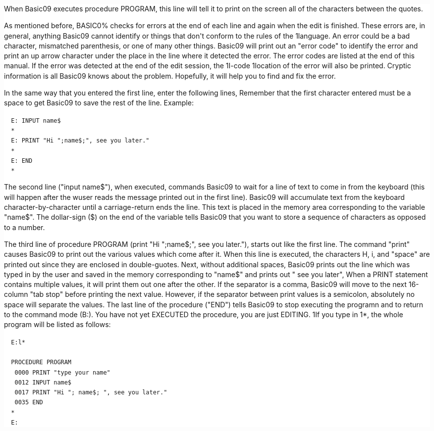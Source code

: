 When Basic09 executes procedure PROGRAM, this line will tell it to print on the screen all of the characters between the quotes.

As mentioned before, BASIC0% checks for errors at the end of each line and again when the edit is finished. These errors are, in general, anything Basic09 cannot identify or things that don't conform to the rules of the 1language. An error could be a bad character, mismatched parenthesis, or one of many other things. Basic09 will print out an "error code" to identify the error and print an up arrow character under the place in the line where it detected the error. The error codes are listed at the end of this manual. If the error was detected at the end of the edit session, the 1I-code 1location of the error will also be printed. Cryptic information is all Basic09 knows about the problem. Hopefully, it will help you to find and fix the error.

In the same way that you entered the first line, enter the following lines, Remember that the first character entered must be a space to get Basic09 to save the rest of the line. Example:

```
  E: INPUT name$
  *
  E: PRINT "Hi ";name$;", see you later."
  *
  E: END
  *
```

The second line ("input name$"), when executed, commands Basic09 to wait for a line of text to come in from the keyboard (this will happen after the wuser reads the message printed out in the first line). Basic09 will accumulate text from the keyboard character-by-character until a carriage-return ends the line. This text is placed in the memory area corresponding to the variable "name$". The dollar-sign ($) on the end of the variable tells Basic09 that you want to store a sequence of characters as opposed to a number.

The third line of procedure PROGRAM (print "Hi ";name$;", see you later."), starts out like the first line. The command "print" causes Basic09 to print out the various values which come after it. When this line is executed, the characters H, i, and "space" are printed out since they are enclosed in double-guotes. Next, without additional spaces, Basic09 prints out the line which was typed in by the user and saved in the memory corresponding to "name$" and prints out " see you later", When a PRINT statement contains multiple values, it will print them out one after the other. If the separator is a comma, Basic09 will move to the next 16-column "tab stop" before printing the next value. However, if the separator between print values is a semicolon, absolutely no space will separate the values. The last line of the procedure ("END") tells Basic09 to stop executing the programn and to return to the command mode (B:). You have not yet EXECUTED the procedure, you are just EDITING. 1If you type in 1*, the whole program will be listed as follows:

```
  E:l*
  
  PROCEDURE PROGRAM
   0000 PRINT "type your name"
   0012 INPUT name$
   0017 PRINT "Hi "; name$; ", see you later."
   0035 END
  *
  E:
```
